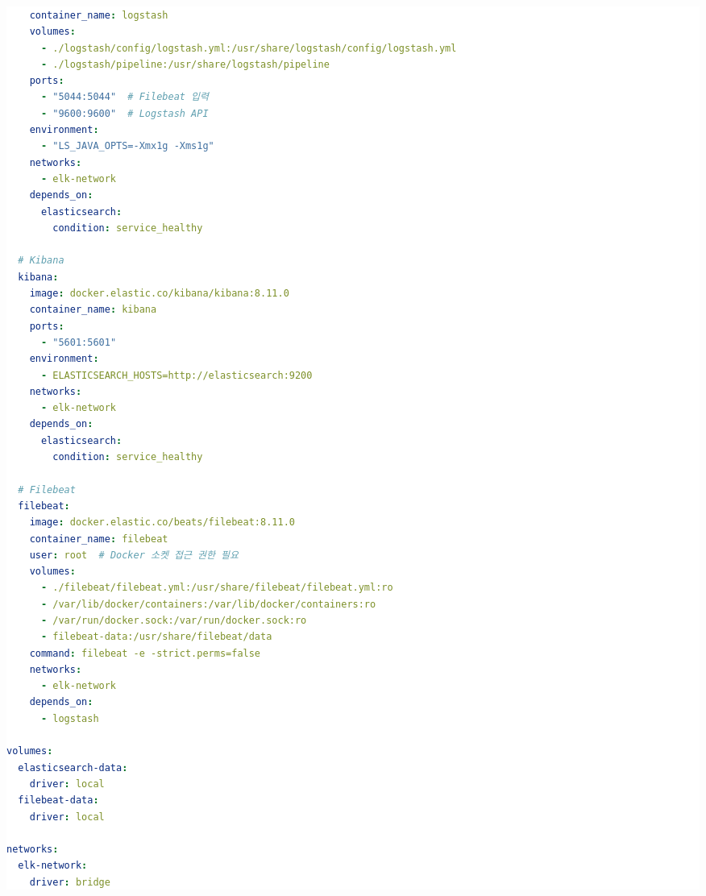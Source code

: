 ```yaml
    container_name: logstash
    volumes:
      - ./logstash/config/logstash.yml:/usr/share/logstash/config/logstash.yml
      - ./logstash/pipeline:/usr/share/logstash/pipeline
    ports:
      - "5044:5044"  # Filebeat 입력
      - "9600:9600"  # Logstash API
    environment:
      - "LS_JAVA_OPTS=-Xmx1g -Xms1g"
    networks:
      - elk-network
    depends_on:
      elasticsearch:
        condition: service_healthy

  # Kibana
  kibana:
    image: docker.elastic.co/kibana/kibana:8.11.0
    container_name: kibana
    ports:
      - "5601:5601"
    environment:
      - ELASTICSEARCH_HOSTS=http://elasticsearch:9200
    networks:
      - elk-network
    depends_on:
      elasticsearch:
        condition: service_healthy

  # Filebeat
  filebeat:
    image: docker.elastic.co/beats/filebeat:8.11.0
    container_name: filebeat
    user: root  # Docker 소켓 접근 권한 필요
    volumes:
      - ./filebeat/filebeat.yml:/usr/share/filebeat/filebeat.yml:ro
      - /var/lib/docker/containers:/var/lib/docker/containers:ro
      - /var/run/docker.sock:/var/run/docker.sock:ro
      - filebeat-data:/usr/share/filebeat/data
    command: filebeat -e -strict.perms=false
    networks:
      - elk-network
    depends_on:
      - logstash

volumes:
  elasticsearch-data:
    driver: local
  filebeat-data:
    driver: local

networks:
  elk-network:
    driver: bridge
```
